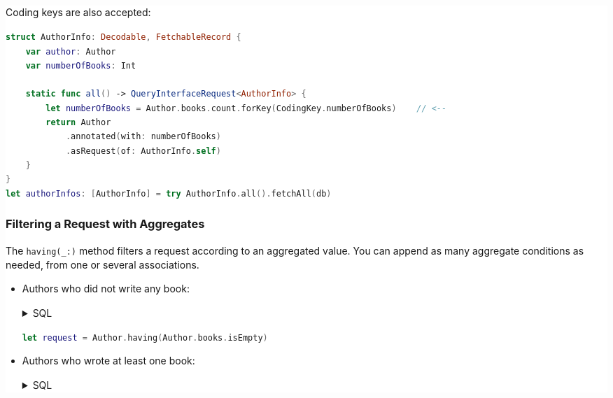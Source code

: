 Coding keys are also accepted:

```swift
struct AuthorInfo: Decodable, FetchableRecord {
    var author: Author
    var numberOfBooks: Int
    
    static func all() -> QueryInterfaceRequest<AuthorInfo> {
        let numberOfBooks = Author.books.count.forKey(CodingKey.numberOfBooks)    // <--
        return Author
            .annotated(with: numberOfBooks)
            .asRequest(of: AuthorInfo.self)
    }
}
let authorInfos: [AuthorInfo] = try AuthorInfo.all().fetchAll(db)
```


### Filtering a Request with Aggregates

The `having(_:)` method filters a request according to an aggregated value. You can append as many aggregate conditions as needed, from one or several associations.

- Authors who did not write any book:

    <details>
        <summary>SQL</summary>
    
    ```sql
    SELECT author.*
    FROM author
    LEFT JOIN book ON book.authorId = author.id
    GROUP BY author.id
    HAVING COUNT(DISTINCT book.id) = 0
    ```
    
    </details>
    
    ```swift
    let request = Author.having(Author.books.isEmpty)
    ```

- Authors who wrote at least one book:

    <details>
        <summary>SQL</summary>
    
    ```sql
    SELECT author.*
    FROM author
    LEFT JOIN book ON book.authorId = author.id
    GROUP BY author.id
    HAVING COUNT(DISTINCT book.id) > 0
    ```
    
    </details>
    

[Associations Benefits]: #associations-benefits
[Required Protocols]: #required-protocols
[BelongsTo]: #belongsto
[HasMany]: #hasmany
[HasOne]: #hasone
[HasManyThrough]: #hasmanythrough
[HasOneThrough]: #hasonethrough
[Choosing Between BelongsTo and HasOne]: #choosing-between-belongsto-and-hasone
[Self Joins]: #self-joins
[Ordered Associations]: #ordered-associations
[Further Refinements to Associations]: #further-refinements-to-associations
[The Types of Associations]: #the-types-of-associations
[FetchableRecord]: ../README.md#fetchablerecord-protocols
[migration]: https://swiftpackageindex.com/groue/GRDB.swift/documentation/grdb/migrations
[Record]: ../README.md#records
[Foreign Key Actions]: https://sqlite.org/foreignkeys.html#fk_actions
[Associations and the Database Schema]: #associations-and-the-database-schema
[Convention for Database Table Names]: #convention-for-database-table-names
[Convention for the BelongsTo Association]: #convention-for-the-belongsto-association
[Convention for the HasOne Association]: #convention-for-the-hasone-association
[Convention for the HasMany Association]: #convention-for-the-hasmany-association
[Foreign Keys]: #foreign-keys
[Building Requests from Associations]: #building-requests-from-associations
[Fetching Values from Associations]: #fetching-values-from-associations
[Combining Associations]: #combining-associations
[Requesting Associated Records]: #requesting-associated-records
[requests for associated records]: #requesting-associated-records
[Joining And Prefetching Associated Records]: #joining-and-prefetching-associated-records
[joining methods]: #joining-and-prefetching-associated-records
[Filtering Associations]: #filtering-associations
[Sorting Associations]: #sorting-associations
[Columns Selected by an Association]: #columns-selected-by-an-association
[Table Aliases]: #table-aliases
[Refining Association Requests]: #refining-association-requests
[The Structure of a Joined Request]: #the-structure-of-a-joined-request
[Decoding a Joined Request with a Decodable Record]: #decoding-a-joined-request-with-a-decodable-record
[Decoding a Hierarchical Decodable Record]: #decoding-a-hierarchical-decodable-record
[Decoding a Joined Request with FetchableRecord]: #decoding-a-joined-request-with-fetchablerecord
[Debugging Request Decoding]: #debugging-request-decoding
[Custom Requests]: ../README.md#custom-requests
[Association Aggregates]: #association-aggregates
[Available Association Aggregates]: #available-association-aggregates
[Annotating a Request with Aggregates]: #annotating-a-request-with-aggregates
[Filtering a Request with Aggregates]: #filtering-a-request-with-aggregates
[Aggregate Operations]: #aggregate-operations
[Isolation of Multiple Aggregates]: #isolation-of-multiple-aggregates
[DerivableRequest Protocol]: #derivablerequest-protocol
[Known Issues]: #known-issues
[Row Adapters]: https://swiftpackageindex.com/groue/GRDB.swift/documentation/grdb/rowadapter
[query interface requests]: ../README.md#requests
[TableRecord]: ../README.md#tablerecord-protocol
[Recommended Practices for Designing Record Types]: https://swiftpackageindex.com/groue/GRDB.swift/documentation/grdb/recordrecommendedpractices
[regular aggregating methods]: ../README.md#fetching-aggregated-values
[EncodableRecord]: ../README.md#persistablerecord-protocol
[PersistableRecord]: ../README.md#persistablerecord-protocol
[Codable Records]: ../README.md#codable-records
[persistence methods]: ../README.md#persistence-methods
[database observation tools]: https://swiftpackageindex.com/groue/GRDB.swift/documentation/grdb/databaseobservation
[FAQ]: ../README.md#faq-associations
[common table expressions]: CommonTableExpressions.md
[Common Table Expressions]: CommonTableExpressions.md
[Associations to Common Table Expressions]: CommonTableExpressions.md#associations-to-common-table-expressions
[`including(required:)`]: #includingrequired
[`including(optional:)`]: #includingoptional
[`including(all:)`]: #includingall
[`annotated(withRequired:)`]: #annotatedwithrequired
[`annotated(withOptional:)`]: #annotatedwithoptional
[`joining(required:)`]: #joiningrequired
[`joining(optional:)`]: #joiningoptional
[Choosing a Joining Method Given the Shape of the Decoded Type]: #choosing-a-joining-method-given-the-shape-of-the-decoded-type